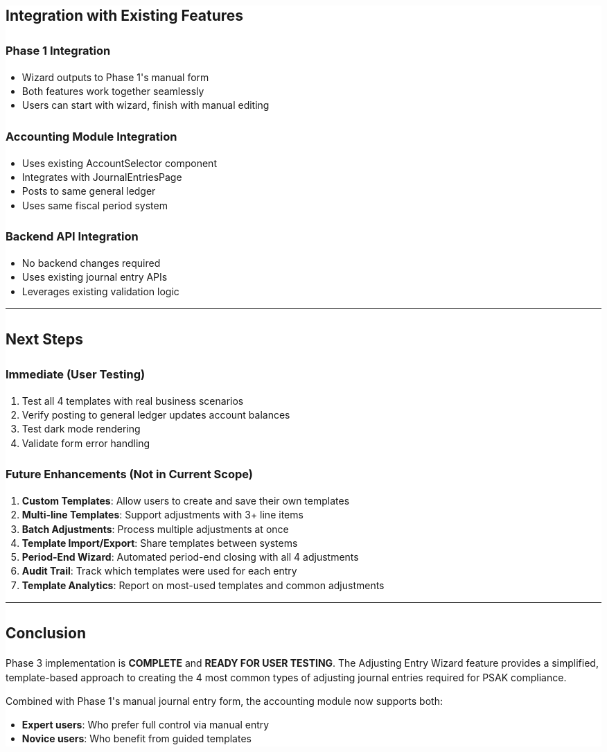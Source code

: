 
## Integration with Existing Features

### Phase 1 Integration
- Wizard outputs to Phase 1's manual form
- Both features work together seamlessly
- Users can start with wizard, finish with manual editing

### Accounting Module Integration
- Uses existing AccountSelector component
- Integrates with JournalEntriesPage
- Posts to same general ledger
- Uses same fiscal period system

### Backend API Integration
- No backend changes required
- Uses existing journal entry APIs
- Leverages existing validation logic

---

## Next Steps

### Immediate (User Testing)
1. Test all 4 templates with real business scenarios
2. Verify posting to general ledger updates account balances
3. Test dark mode rendering
4. Validate form error handling

### Future Enhancements (Not in Current Scope)
1. **Custom Templates**: Allow users to create and save their own templates
2. **Multi-line Templates**: Support adjustments with 3+ line items
3. **Batch Adjustments**: Process multiple adjustments at once
4. **Template Import/Export**: Share templates between systems
5. **Period-End Wizard**: Automated period-end closing with all 4 adjustments
6. **Audit Trail**: Track which templates were used for each entry
7. **Template Analytics**: Report on most-used templates and common adjustments

---

## Conclusion

Phase 3 implementation is **COMPLETE** and **READY FOR USER TESTING**. The Adjusting Entry Wizard feature provides a simplified, template-based approach to creating the 4 most common types of adjusting journal entries required for PSAK compliance.

Combined with Phase 1's manual journal entry form, the accounting module now supports both:
- **Expert users**: Who prefer full control via manual entry
- **Novice users**: Who benefit from guided templates
